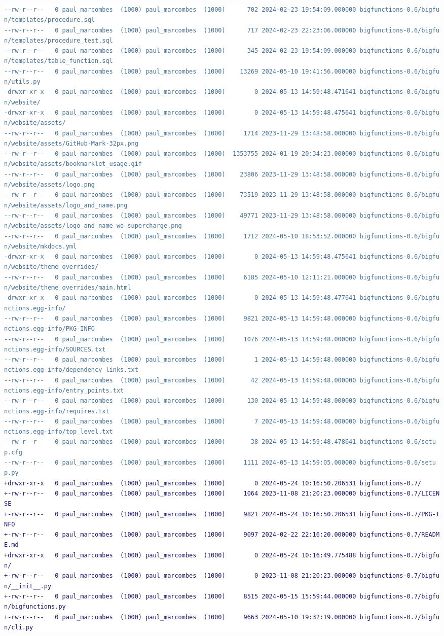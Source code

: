 ```diff
--rw-r--r--   0 paul_marcombes  (1000) paul_marcombes  (1000)      702 2024-02-23 19:54:09.000000 bigfunctions-0.6/bigfun/templates/procedure.sql
--rw-r--r--   0 paul_marcombes  (1000) paul_marcombes  (1000)      717 2024-02-23 22:23:06.000000 bigfunctions-0.6/bigfun/templates/procedure_test.sql
--rw-r--r--   0 paul_marcombes  (1000) paul_marcombes  (1000)      345 2024-02-23 19:54:09.000000 bigfunctions-0.6/bigfun/templates/table_function.sql
--rw-r--r--   0 paul_marcombes  (1000) paul_marcombes  (1000)    13269 2024-05-10 19:41:56.000000 bigfunctions-0.6/bigfun/utils.py
-drwxr-xr-x   0 paul_marcombes  (1000) paul_marcombes  (1000)        0 2024-05-13 14:59:48.471641 bigfunctions-0.6/bigfun/website/
-drwxr-xr-x   0 paul_marcombes  (1000) paul_marcombes  (1000)        0 2024-05-13 14:59:48.475641 bigfunctions-0.6/bigfun/website/assets/
--rw-r--r--   0 paul_marcombes  (1000) paul_marcombes  (1000)     1714 2023-11-29 13:48:58.000000 bigfunctions-0.6/bigfun/website/assets/GitHub-Mark-32px.png
--rw-r--r--   0 paul_marcombes  (1000) paul_marcombes  (1000)  1353755 2024-01-19 20:34:23.000000 bigfunctions-0.6/bigfun/website/assets/bookmarklet_usage.gif
--rw-r--r--   0 paul_marcombes  (1000) paul_marcombes  (1000)    23806 2023-11-29 13:48:58.000000 bigfunctions-0.6/bigfun/website/assets/logo.png
--rw-r--r--   0 paul_marcombes  (1000) paul_marcombes  (1000)    73519 2023-11-29 13:48:58.000000 bigfunctions-0.6/bigfun/website/assets/logo_and_name.png
--rw-r--r--   0 paul_marcombes  (1000) paul_marcombes  (1000)    49771 2023-11-29 13:48:58.000000 bigfunctions-0.6/bigfun/website/assets/logo_and_name_wo_supercharge.png
--rw-r--r--   0 paul_marcombes  (1000) paul_marcombes  (1000)     1712 2024-05-10 18:53:52.000000 bigfunctions-0.6/bigfun/website/mkdocs.yml
-drwxr-xr-x   0 paul_marcombes  (1000) paul_marcombes  (1000)        0 2024-05-13 14:59:48.475641 bigfunctions-0.6/bigfun/website/theme_overrides/
--rw-r--r--   0 paul_marcombes  (1000) paul_marcombes  (1000)     6185 2024-05-10 12:11:21.000000 bigfunctions-0.6/bigfun/website/theme_overrides/main.html
-drwxr-xr-x   0 paul_marcombes  (1000) paul_marcombes  (1000)        0 2024-05-13 14:59:48.477641 bigfunctions-0.6/bigfunctions.egg-info/
--rw-r--r--   0 paul_marcombes  (1000) paul_marcombes  (1000)     9821 2024-05-13 14:59:48.000000 bigfunctions-0.6/bigfunctions.egg-info/PKG-INFO
--rw-r--r--   0 paul_marcombes  (1000) paul_marcombes  (1000)     1076 2024-05-13 14:59:48.000000 bigfunctions-0.6/bigfunctions.egg-info/SOURCES.txt
--rw-r--r--   0 paul_marcombes  (1000) paul_marcombes  (1000)        1 2024-05-13 14:59:48.000000 bigfunctions-0.6/bigfunctions.egg-info/dependency_links.txt
--rw-r--r--   0 paul_marcombes  (1000) paul_marcombes  (1000)       42 2024-05-13 14:59:48.000000 bigfunctions-0.6/bigfunctions.egg-info/entry_points.txt
--rw-r--r--   0 paul_marcombes  (1000) paul_marcombes  (1000)      130 2024-05-13 14:59:48.000000 bigfunctions-0.6/bigfunctions.egg-info/requires.txt
--rw-r--r--   0 paul_marcombes  (1000) paul_marcombes  (1000)        7 2024-05-13 14:59:48.000000 bigfunctions-0.6/bigfunctions.egg-info/top_level.txt
--rw-r--r--   0 paul_marcombes  (1000) paul_marcombes  (1000)       38 2024-05-13 14:59:48.478641 bigfunctions-0.6/setup.cfg
--rw-r--r--   0 paul_marcombes  (1000) paul_marcombes  (1000)     1111 2024-05-13 14:59:05.000000 bigfunctions-0.6/setup.py
+drwxr-xr-x   0 paul_marcombes  (1000) paul_marcombes  (1000)        0 2024-05-24 10:16:50.206531 bigfunctions-0.7/
+-rw-r--r--   0 paul_marcombes  (1000) paul_marcombes  (1000)     1064 2023-11-08 21:20:23.000000 bigfunctions-0.7/LICENSE
+-rw-r--r--   0 paul_marcombes  (1000) paul_marcombes  (1000)     9821 2024-05-24 10:16:50.206531 bigfunctions-0.7/PKG-INFO
+-rw-r--r--   0 paul_marcombes  (1000) paul_marcombes  (1000)     9097 2024-02-22 22:16:20.000000 bigfunctions-0.7/README.md
+drwxr-xr-x   0 paul_marcombes  (1000) paul_marcombes  (1000)        0 2024-05-24 10:16:49.775488 bigfunctions-0.7/bigfun/
+-rw-r--r--   0 paul_marcombes  (1000) paul_marcombes  (1000)        0 2023-11-08 21:20:23.000000 bigfunctions-0.7/bigfun/__init__.py
+-rw-r--r--   0 paul_marcombes  (1000) paul_marcombes  (1000)     8515 2024-05-15 15:59:44.000000 bigfunctions-0.7/bigfun/bigfunctions.py
+-rw-r--r--   0 paul_marcombes  (1000) paul_marcombes  (1000)     9663 2024-05-10 19:32:19.000000 bigfunctions-0.7/bigfun/cli.py
```